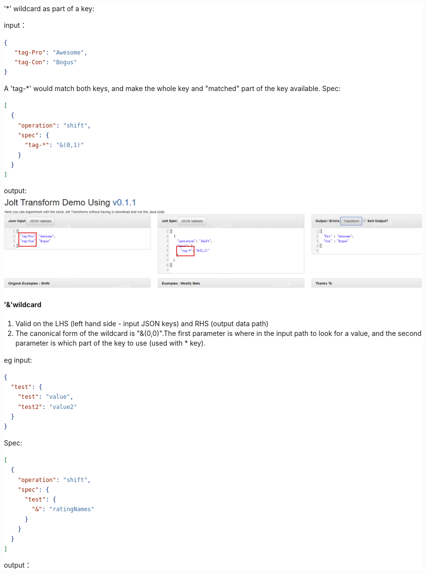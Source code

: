 '*' wildcard as part of a key:

input：
```json
{
   "tag-Pro": "Awesome",
   "tag-Con": "Bogus"
}
```
 A 'tag-*' would match both keys, and make the whole key and "matched" part of the key available.
Spec:
```json
[
  {
    "operation": "shift",
    "spec": {
      "tag-*": "&(0,1)"
    }
  }
]

```
output:
![](./img/jolt/21.png)

#### '&'wildcard

1. Valid on the LHS (left hand side - input JSON keys) and RHS (output data path)
2. The canonical form of the wildcard is "&(0,0)".The first parameter is where in the input path to look for a value, and the second parameter is which part of the key to use (used with * key).

eg input:
```json
{
  "test": {
    "test": "value",
    "test2": "value2"
  }
}
```
Spec:
```json
[
  {
    "operation": "shift",
    "spec": {
      "test": {
        "&": "ratingNames"
      }
    }
  }
]
```
output：